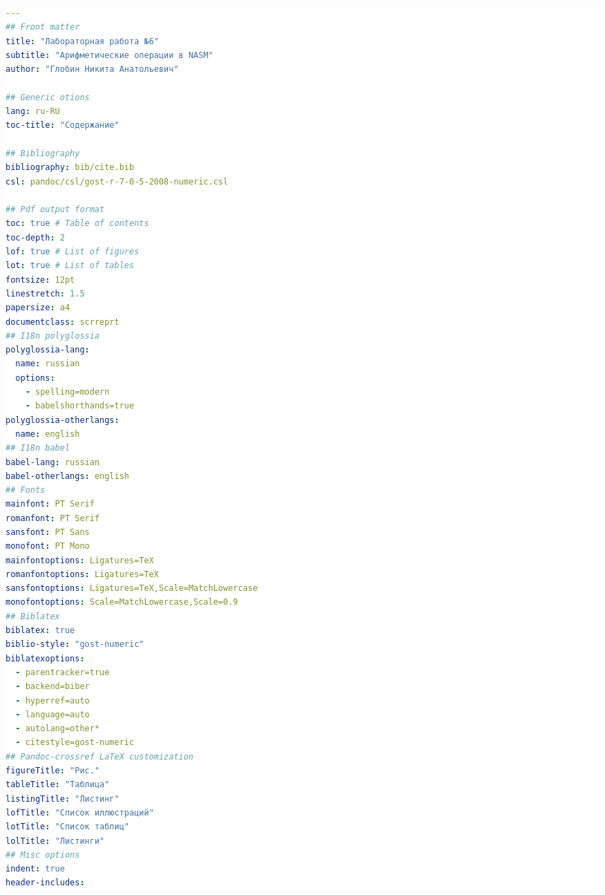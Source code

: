 ```yaml
---
## Front matter
title: "Лабораторная работа №6"
subtitle: "Арифметические операции в NASM"
author: "Глобин Никита Анатольевич"

## Generic otions
lang: ru-RU
toc-title: "Содержание"

## Bibliography
bibliography: bib/cite.bib
csl: pandoc/csl/gost-r-7-0-5-2008-numeric.csl

## Pdf output format
toc: true # Table of contents
toc-depth: 2
lof: true # List of figures
lot: true # List of tables
fontsize: 12pt
linestretch: 1.5
papersize: a4
documentclass: scrreprt
## I18n polyglossia
polyglossia-lang:
  name: russian
  options:
	- spelling=modern
	- babelshorthands=true
polyglossia-otherlangs:
  name: english
## I18n babel
babel-lang: russian
babel-otherlangs: english
## Fonts
mainfont: PT Serif
romanfont: PT Serif
sansfont: PT Sans
monofont: PT Mono
mainfontoptions: Ligatures=TeX
romanfontoptions: Ligatures=TeX
sansfontoptions: Ligatures=TeX,Scale=MatchLowercase
monofontoptions: Scale=MatchLowercase,Scale=0.9
## Biblatex
biblatex: true
biblio-style: "gost-numeric"
biblatexoptions:
  - parentracker=true
  - backend=biber
  - hyperref=auto
  - language=auto
  - autolang=other*
  - citestyle=gost-numeric
## Pandoc-crossref LaTeX customization
figureTitle: "Рис."
tableTitle: "Таблица"
listingTitle: "Листинг"
lofTitle: "Список иллюстраций"
lotTitle: "Список таблиц"
lolTitle: "Листинги"
## Misc options
indent: true
header-includes:
```